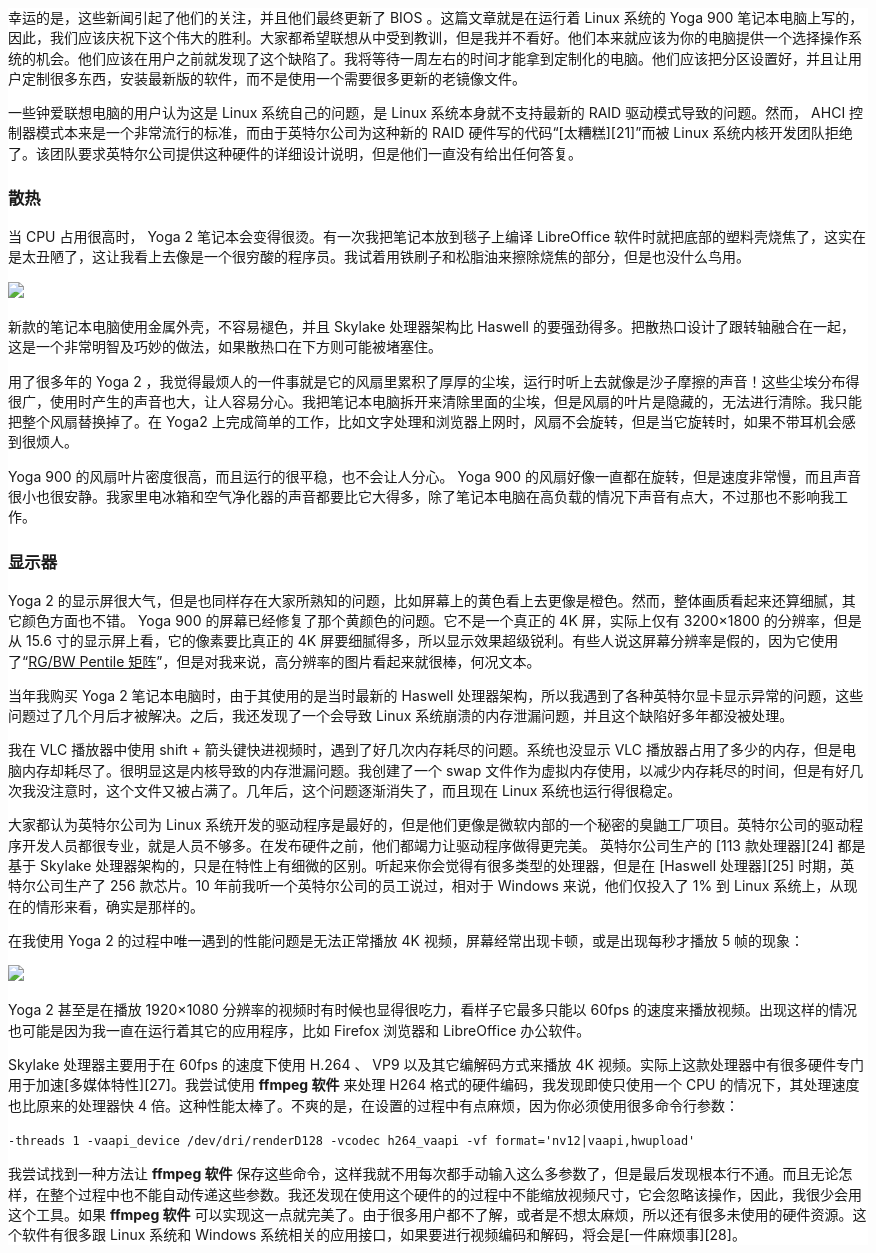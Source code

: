 幸运的是，这些新闻引起了他们的关注，并且他们最终更新了 BIOS 。这篇文章就是在运行着 Linux 系统的 Yoga 900 笔记本电脑上写的，因此，我们应该庆祝下这个伟大的胜利。大家都希望联想从中受到教训，但是我并不看好。他们本来就应该为你的电脑提供一个选择操作系统的机会。他们应该在用户之前就发现了这个缺陷了。我将等待一周左右的时间才能拿到定制化的电脑。他们应该把分区设置好，并且让用户定制很多东西，安装最新版的软件，而不是使用一个需要很多更新的老镜像文件。

一些钟爱联想电脑的用户认为这是 Linux 系统自己的问题，是 Linux 系统本身就不支持最新的 RAID 驱动模式导致的问题。然而， AHCI 控制器模式本来是一个非常流行的标准，而由于英特尔公司为这种新的 RAID 硬件写的代码“[太糟糕][21]”而被 Linux 系统内核开发团队拒绝了。该团队要求英特尔公司提供这种硬件的详细设计说明，但是他们一直没有给出任何答复。

### 散热

当 CPU 占用很高时， Yoga 2 笔记本会变得很烫。有一次我把笔记本放到毯子上编译 LibreOffice 软件时就把底部的塑料壳烧焦了，这实在是太丑陋了，这让我看上去像是一个很穷酸的程序员。我试着用铁刷子和松脂油来擦除烧焦的部分，但是也没什么鸟用。

 ![](http://keithcu.com/wordpress/wp-content/uploads/2015/04/20150327_135649-2.jpg) 

新款的笔记本电脑使用金属外壳，不容易褪色，并且 Skylake 处理器架构比 Haswell 的要强劲得多。把散热口设计了跟转轴融合在一起，这是一个非常明智及巧妙的做法，如果散热口在下方则可能被堵塞住。

用了很多年的 Yoga 2 ，我觉得最烦人的一件事就是它的风扇里累积了厚厚的尘埃，运行时听上去就像是沙子摩擦的声音！这些尘埃分布得很广，使用时产生的声音也大，让人容易分心。我把笔记本电脑拆开来清除里面的尘埃，但是风扇的叶片是隐藏的，无法进行清除。我只能把整个风扇替换掉了。在 Yoga2 上完成简单的工作，比如文字处理和浏览器上网时，风扇不会旋转，但是当它旋转时，如果不带耳机会感到很烦人。

Yoga 900 的风扇叶片密度很高，而且运行的很平稳，也不会让人分心。 Yoga 900 的风扇好像一直都在旋转，但是速度非常慢，而且声音很小也很安静。我家里电冰箱和空气净化器的声音都要比它大得多，除了笔记本电脑在高负载的情况下声音有点大，不过那也不影响我工作。

### 显示器

Yoga 2 的显示屏很大气，但是也同样存在大家所熟知的问题，比如屏幕上的黄色看上去更像是橙色。然而，整体画质看起来还算细腻，其它颜色方面也不错。 Yoga 900 的屏幕已经修复了那个黄颜色的问题。它不是一个真正的 4K 屏，实际上仅有 3200×1800 的分辨率，但是从 15.6 寸的显示屏上看，它的像素要比真正的 4K 屏要细腻得多，所以显示效果超级锐利。有些人说这屏幕分辨率是假的，因为它使用了“[RG/BW Pentile 矩阵](http://i.imgur.com/8pYBfcU.png)”，但是对我来说，高分辨率的图片看起来就很棒，何况文本。

当年我购买 Yoga 2 笔记本电脑时，由于其使用的是当时最新的 Haswell 处理器架构，所以我遇到了各种英特尔显卡显示异常的问题，这些问题过了几个月后才被解决。之后，我还发现了一个会导致 Linux 系统崩溃的内存泄漏问题，并且这个缺陷好多年都没被处理。

我在 VLC 播放器中使用 shift + 箭头键快进视频时，遇到了好几次内存耗尽的问题。系统也没显示 VLC 播放器占用了多少的内存，但是电脑内存却耗尽了。很明显这是内核导致的内存泄漏问题。我创建了一个 swap 文件作为虚拟内存使用，以减少内存耗尽的时间，但是有好几次我没注意时，这个文件又被占满了。几年后，这个问题逐渐消失了，而且现在 Linux 系统也运行得很稳定。

大家都认为英特尔公司为 Linux 系统开发的驱动程序是最好的，但是他们更像是微软内部的一个秘密的臭鼬工厂项目。英特尔公司的驱动程序开发人员都很专业，就是人员不够多。在发布硬件之前，他们都竭力让驱动程序做得更完美。 英特尔公司生产的 [113 款处理器][24] 都是基于 Skylake 处理器架构的，只是在特性上有细微的区别。听起来你会觉得有很多类型的处理器，但是在 [Haswell 处理器][25] 时期，英特尔公司生产了 256 款芯片。10 年前我听一个英特尔公司的员工说过，相对于 Windows 来说，他们仅投入了 1% 到 Linux 系统上，从现在的情形来看，确实是那样的。

在我使用 Yoga 2 的过程中唯一遇到的性能问题是无法正常播放 4K 视频，屏幕经常出现卡顿，或是出现每秒才播放 5 帧的现象：

 ![](http://keithcu.com/wordpress/wp-content/uploads/2017/01/VlcGlitch.jpg) 

Yoga 2 甚至是在播放 1920×1080 分辨率的视频时有时候也显得很吃力，看样子它最多只能以 60fps 的速度来播放视频。出现这样的情况也可能是因为我一直在运行着其它的应用程序，比如 Firefox 浏览器和 LibreOffice 办公软件。

Skylake 处理器主要用于在 60fps 的速度下使用  H.264 、 VP9 以及其它编解码方式来播放 4K 视频。实际上这款处理器中有很多硬件专门用于加速[多媒体特性][27]。我尝试使用 **ffmpeg 软件** 来处理 H264 格式的硬件编码，我发现即使只使用一个 CPU 的情况下，其处理速度也比原来的处理器快 4 倍。这种性能太棒了。不爽的是，在设置的过程中有点麻烦，因为你必须使用很多命令行参数：

```
-threads 1 -vaapi_device /dev/dri/renderD128 -vcodec h264_vaapi -vf format='nv12|vaapi,hwupload'
```

我尝试找到一种方法让 **ffmpeg 软件** 保存这些命令，这样我就不用每次都手动输入这么多参数了，但是最后发现根本行不通。而且无论怎样，在整个过程中也不能自动传递这些参数。我还发现在使用这个硬件的的过程中不能缩放视频尺寸，它会忽略该操作，因此，我很少会用这个工具。如果 **ffmpeg 软件** 可以实现这一点就完美了。由于很多用户都不了解，或者是不想太麻烦，所以还有很多未使用的硬件资源。这个软件有很多跟 Linux 系统和 Windows 系统相关的应用接口，如果要进行视频编码和解码，将会是[一件麻烦事][28]。
